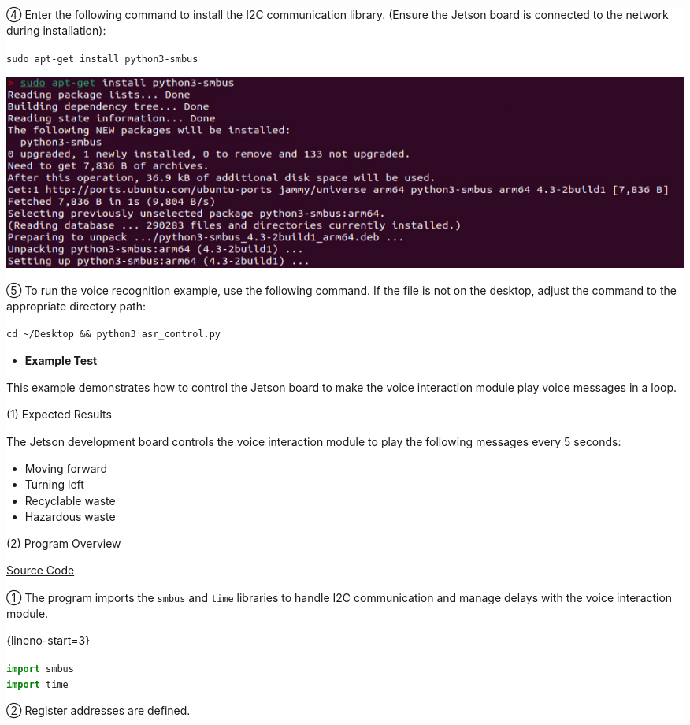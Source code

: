 ④ Enter the following command to install the I2C communication library. (Ensure the Jetson board is connected to the network during installation):

```
sudo apt-get install python3-smbus
```

<img src="../_static/media/chapter_4/section_6/image6.png" class="common_img" />

⑤ To run the voice recognition example, use the following command. If the file is not on the desktop, adjust the command to the appropriate directory path:

```
cd ~/Desktop && python3 asr_control.py
```

* **Example Test**


This example demonstrates how to control the Jetson board to make the voice interaction module play voice messages in a loop.

(1) Expected Results

The Jetson development board controls the voice interaction module to play the following messages every 5 seconds:

*   Moving forward
*   Turning left
*   Recyclable waste
*   Hazardous waste

(2) Program Overview

[Source Code](../_static/source_code/asr_control_jetson.zip)

① The program imports the `smbus` and `time` libraries to handle I2C communication and manage delays with the voice interaction module.

{lineno-start=3}

```python
import smbus
import time
```

② Register addresses are defined.
